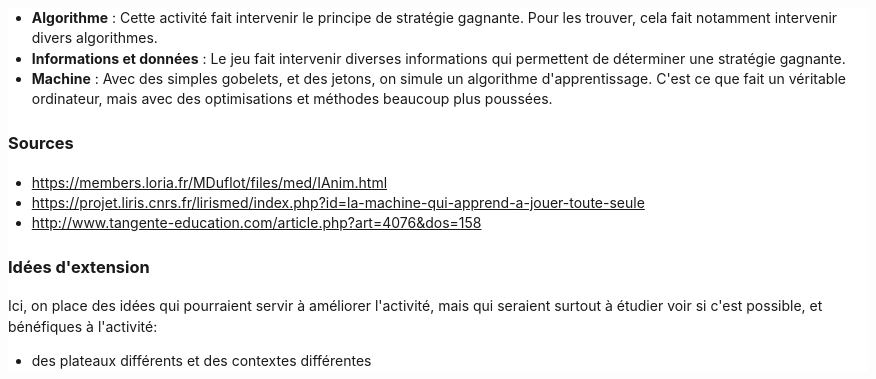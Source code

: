 * **Algorithme** : Cette activité fait intervenir le principe de stratégie gagnante. Pour les trouver, cela fait notamment intervenir divers algorithmes.
* **Informations et données** : Le jeu fait intervenir diverses informations qui permettent de déterminer une stratégie gagnante.
* **Machine** : Avec des simples gobelets, et des jetons, on simule un algorithme d'apprentissage. C'est ce que fait un véritable ordinateur, mais avec des optimisations et méthodes beaucoup plus poussées.

### Sources

* https://members.loria.fr/MDuflot/files/med/IAnim.html
* https://projet.liris.cnrs.fr/lirismed/index.php?id=la-machine-qui-apprend-a-jouer-toute-seule
* http://www.tangente-education.com/article.php?art=4076&dos=158

### Idées d'extension

Ici, on place des idées qui pourraient servir à améliorer l'activité, mais qui seraient surtout à étudier voir si c'est possible, et bénéfiques à l'activité:

* des plateaux différents et des contextes différentes
